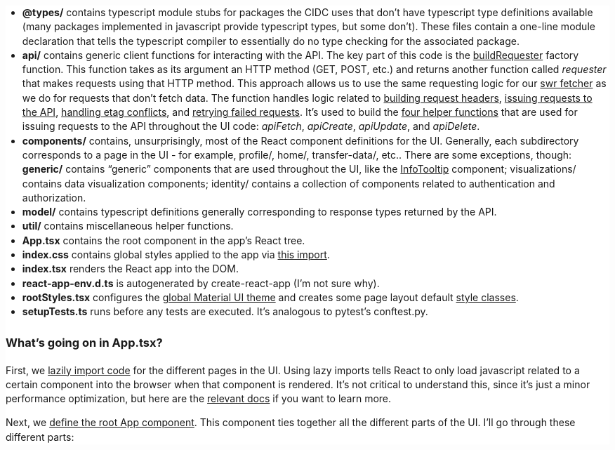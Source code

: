 

* **@types/** contains typescript module stubs for packages the CIDC uses that don’t have typescript type definitions available (many packages implemented in javascript provide typescript types, but some don’t). These files contain a one-line module declaration that tells the typescript compiler to essentially do no type checking for the associated package.
* **api/** contains generic client functions for interacting with the API. The key part of this code is the [buildRequester](https://github.com/CIMAC-CIDC/cidc-ui/blob/master/src/api/api.ts) factory function. This function takes as its argument an HTTP method (GET, POST, etc.) and returns another function called _requester_ that makes requests using that HTTP method. This approach allows us to use the same requesting logic for our [swr fetcher](https://swr.vercel.app/docs/data-fetching) as we do for requests that don’t fetch data. The function handles logic related to [building request headers](https://github.com/CIMAC-CIDC/cidc-ui/blob/1f5e9f3e1c3a09f6307a16a537a26ae6dd7c1e42/src/api/api.ts#L24), [issuing requests to the API](https://github.com/CIMAC-CIDC/cidc-ui/blob/1f5e9f3e1c3a09f6307a16a537a26ae6dd7c1e42/src/api/api.ts#L39), [handling etag conflicts](https://github.com/CIMAC-CIDC/cidc-ui/blob/1f5e9f3e1c3a09f6307a16a537a26ae6dd7c1e42/src/api/api.ts#L43), and [retrying failed requests](https://github.com/CIMAC-CIDC/cidc-ui/blob/1f5e9f3e1c3a09f6307a16a537a26ae6dd7c1e42/src/api/api.ts#L22). It’s used to build the [four helper functions](https://github.com/CIMAC-CIDC/cidc-ui/blob/1f5e9f3e1c3a09f6307a16a537a26ae6dd7c1e42/src/api/api.ts#L71) that are used for issuing requests to the API throughout the UI code: _apiFetch_, _apiCreate_, _apiUpdate_, and _apiDelete_.
* **components/** contains, unsurprisingly, most of the React component definitions for the UI. Generally, each subdirectory corresponds to a page in the UI - for example, profile/, home/, transfer-data/, etc.. There are some exceptions, though: **generic/** contains “generic” components that are used throughout the UI, like the [InfoTooltip](https://github.com/CIMAC-CIDC/cidc-ui/blob/master/src/components/generic/InfoTooltip.tsx) component; visualizations/ contains data visualization components; identity/ contains a collection of components related to authentication and authorization.
* **model/** contains typescript definitions generally corresponding to response types returned by the API.
* **util/** contains miscellaneous helper functions.
* **App.tsx** contains the root component in the app’s React tree.
* **index.css** contains global styles applied to the app via [this import](https://github.com/CIMAC-CIDC/cidc-ui/blob/1f5e9f3e1c3a09f6307a16a537a26ae6dd7c1e42/src/index.tsx#L5).
* **index.tsx** renders the React app into the DOM.
* **react-app-env.d.ts** is autogenerated by create-react-app (I’m not sure why).
* **rootStyles.tsx** configures the [global Material UI theme](https://github.com/CIMAC-CIDC/cidc-ui/blob/1f5e9f3e1c3a09f6307a16a537a26ae6dd7c1e42/src/rootStyles.tsx#L21) and creates some page layout default [style classes](https://github.com/CIMAC-CIDC/cidc-ui/blob/1f5e9f3e1c3a09f6307a16a537a26ae6dd7c1e42/src/rootStyles.tsx#L51).
* **setupTests.ts** runs before any tests are executed. It’s analogous to pytest’s conftest.py.


### What’s going on in App.tsx?

First, we [lazily import code](https://github.com/CIMAC-CIDC/cidc-ui/blob/1f5e9f3e1c3a09f6307a16a537a26ae6dd7c1e42/src/App.tsx#L20) for the different pages in the UI. Using lazy imports tells React to only load javascript related to a certain component into the browser when that component is rendered. It’s not critical to understand this, since it’s just a minor performance optimization, but here are the [relevant docs](https://reactjs.org/docs/code-splitting.html) if you want to learn more.

Next, we [define the root App component](https://github.com/CIMAC-CIDC/cidc-ui/blob/1f5e9f3e1c3a09f6307a16a537a26ae6dd7c1e42/src/App.tsx#L49). This component ties together all the different parts of the UI. I’ll go through these different parts:

